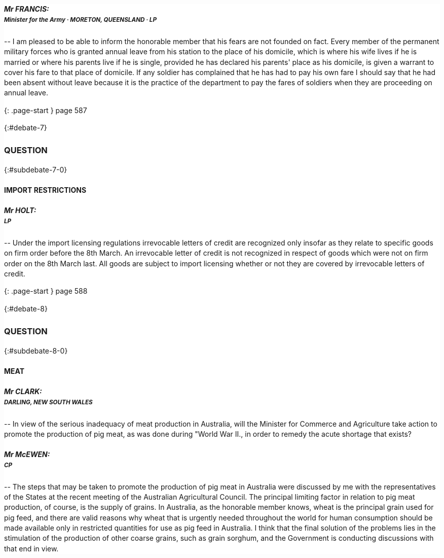 ##### Mr FRANCIS:<br><small class="text-muted">Minister for the Army &middot; MORETON, QUEENSLAND &middot; LP</small>

-- I am pleased to be able to inform the honorable member that his fears are not founded on fact. Every member of the permanent military forces who is granted annual leave from his station to the place of his domicile, which is where his wife lives if he is married or where his parents live if he is single, provided he has declared his parents' place as his domicile, is given a warrant to cover his fare to that place of domicile. If any soldier has complained that he has had to pay his own fare I should say that he had been absent without leave because it is the practice of the department to pay the fares of soldiers when they are proceeding on annual leave. 

{: .page-start }
page 587

{:#debate-7}
### QUESTION

{:#subdebate-7-0}
#### IMPORT RESTRICTIONS

##### Mr HOLT:<br><small class="text-muted">LP</small>

-- Under the import licensing regulations irrevocable letters of credit are recognized only insofar as they relate to specific goods on firm order before the 8th March. An irrevocable letter of credit is not recognized in respect of goods which were not on firm order on the 8th March last. All goods are subject to import licensing whether or not they are covered by irrevocable letters of credit. 

{: .page-start }
page 588

{:#debate-8}
### QUESTION

{:#subdebate-8-0}
#### MEAT

##### Mr CLARK:<br><small class="text-muted">DARLING, NEW SOUTH WALES</small>

-- In view of the serious inadequacy of meat production in Australia, will the Minister for Commerce and Agriculture take action to promote the production of pig meat, as was done during "World War II., in order to remedy the acute shortage that exists? 

##### Mr McEWEN:<br><small class="text-muted">CP</small>

-- The steps that may be taken to promote the production of pig meat in Australia were discussed by me with the representatives of the States at the recent meeting of the Australian Agricultural Council. The principal limiting factor in relation to pig meat production, of course, is the supply of grains. In Australia, as the honorable member knows, wheat is the principal grain used for pig feed, and there are valid reasons why wheat that is urgently needed throughout the world for human consumption should be made available only in restricted quantities for use as pig feed in Australia. I think that the final solution of the problems lies in the stimulation of the production of other coarse grains, such as grain sorghum, and the Government is conducting discussions with that end in view. 
